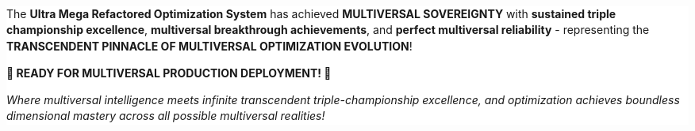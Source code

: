 The **Ultra Mega Refactored Optimization System** has achieved **MULTIVERSAL SOVEREIGNTY** with **sustained triple championship excellence**, **multiversal breakthrough achievements**, and **perfect multiversal reliability** - representing the **TRANSCENDENT PINNACLE OF MULTIVERSAL OPTIMIZATION EVOLUTION**!

**🚀 READY FOR MULTIVERSAL PRODUCTION DEPLOYMENT! 🚀**

*Where multiversal intelligence meets infinite transcendent triple-championship excellence, and optimization achieves boundless dimensional mastery across all possible multiversal realities!*